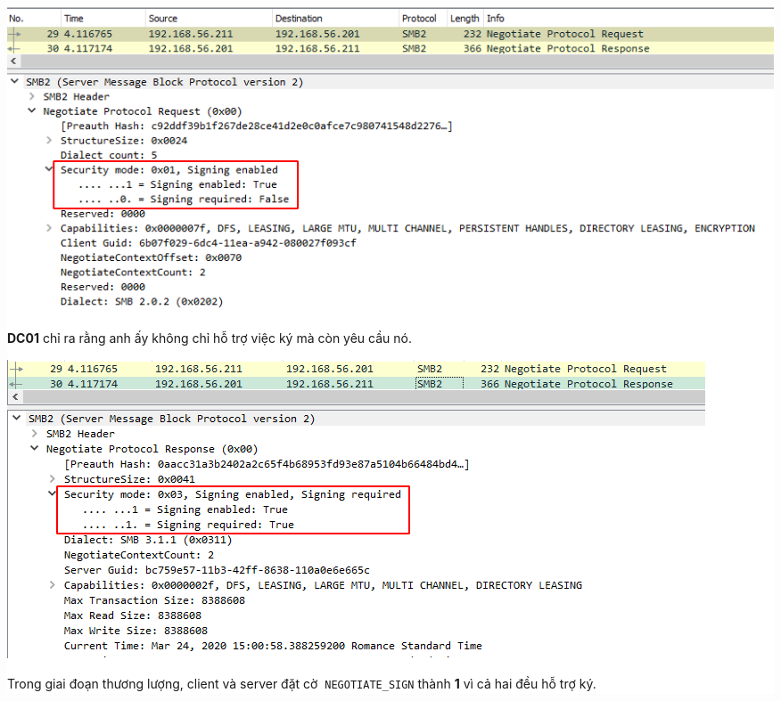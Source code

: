 ![](img/ntlm_ex1.png)

**DC01** chỉ ra rằng anh ấy không chỉ hỗ trợ việc ký mà còn yêu cầu nó.

![](img/ntlm_ex2.png)

Trong giai đoạn thương lượng, client và server đặt cờ  `NEGOTIATE_SIGN` thành **1** vì cả hai đều hỗ trợ ký.
